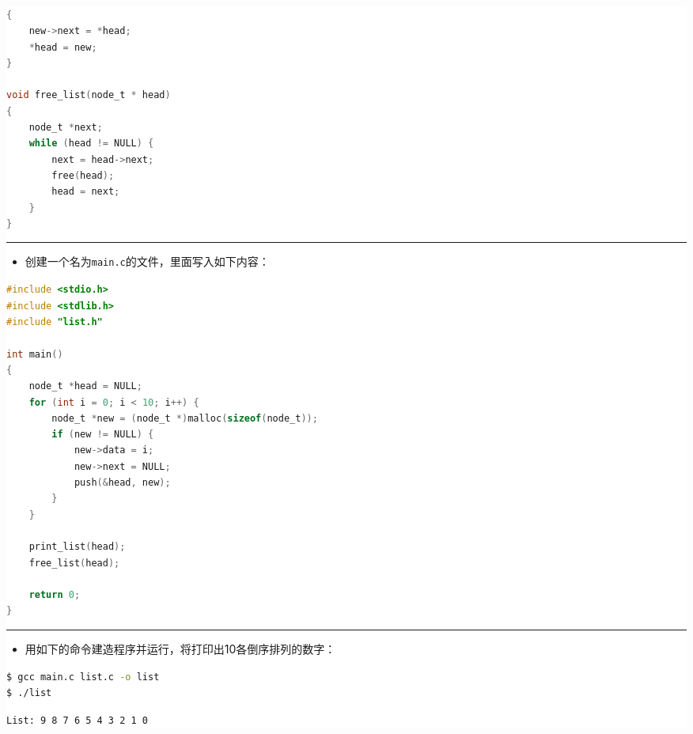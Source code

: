 ```C
{
	new->next = *head;
	*head = new;
}

void free_list(node_t * head)
{
	node_t *next;
	while (head != NULL) {
		next = head->next;
		free(head);
		head = next;
	}
}
```

---

- 创建一个名为`main.c`的文件，里面写入如下内容：

```C
#include <stdio.h>
#include <stdlib.h>
#include "list.h"

int main()
{
	node_t *head = NULL;
	for (int i = 0; i < 10; i++) {
		node_t *new = (node_t *)malloc(sizeof(node_t));
		if (new != NULL) {
			new->data = i;
			new->next = NULL;
			push(&head, new);
		}
	}

	print_list(head);
	free_list(head);

	return 0;
}
```

---

- 用如下的命令建造程序并运行，将打印出10各倒序排列的数字：

```bash
$ gcc main.c list.c -o list
$ ./list
```
```nohighlight
List: 9 8 7 6 5 4 3 2 1 0
```
